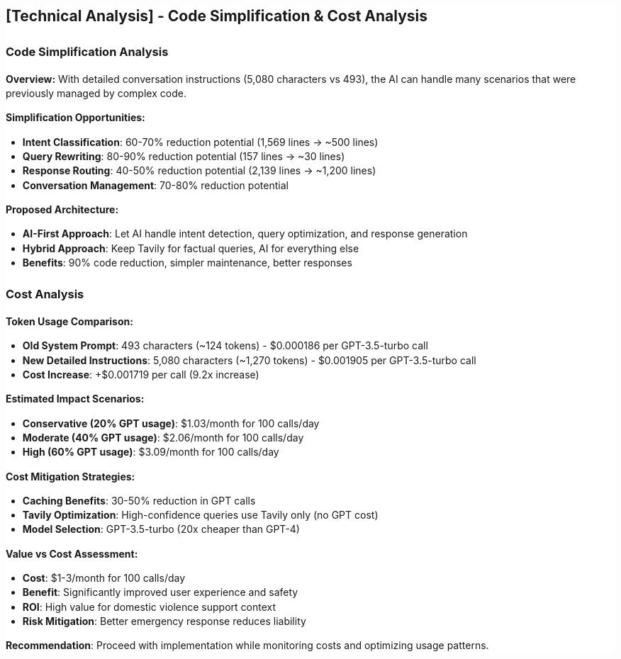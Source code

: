 ## [Technical Analysis] - Code Simplification & Cost Analysis

### Code Simplification Analysis

**Overview:** With detailed conversation instructions (5,080 characters vs 493), the AI can handle many scenarios that were previously managed by complex code.

**Simplification Opportunities:**
- **Intent Classification**: 60-70% reduction potential (1,569 lines → ~500 lines)
- **Query Rewriting**: 80-90% reduction potential (157 lines → ~30 lines)
- **Response Routing**: 40-50% reduction potential (2,139 lines → ~1,200 lines)
- **Conversation Management**: 70-80% reduction potential

**Proposed Architecture:**
- **AI-First Approach**: Let AI handle intent detection, query optimization, and response generation
- **Hybrid Approach**: Keep Tavily for factual queries, AI for everything else
- **Benefits**: 90% code reduction, simpler maintenance, better responses

### Cost Analysis

**Token Usage Comparison:**
- **Old System Prompt**: 493 characters (~124 tokens) - $0.000186 per GPT-3.5-turbo call
- **New Detailed Instructions**: 5,080 characters (~1,270 tokens) - $0.001905 per GPT-3.5-turbo call
- **Cost Increase**: +$0.001719 per call (9.2x increase)

**Estimated Impact Scenarios:**
- **Conservative (20% GPT usage)**: $1.03/month for 100 calls/day
- **Moderate (40% GPT usage)**: $2.06/month for 100 calls/day
- **High (60% GPT usage)**: $3.09/month for 100 calls/day

**Cost Mitigation Strategies:**
- **Caching Benefits**: 30-50% reduction in GPT calls
- **Tavily Optimization**: High-confidence queries use Tavily only (no GPT cost)
- **Model Selection**: GPT-3.5-turbo (20x cheaper than GPT-4)

**Value vs Cost Assessment:**
- **Cost**: $1-3/month for 100 calls/day
- **Benefit**: Significantly improved user experience and safety
- **ROI**: High value for domestic violence support context
- **Risk Mitigation**: Better emergency response reduces liability

**Recommendation**: Proceed with implementation while monitoring costs and optimizing usage patterns.